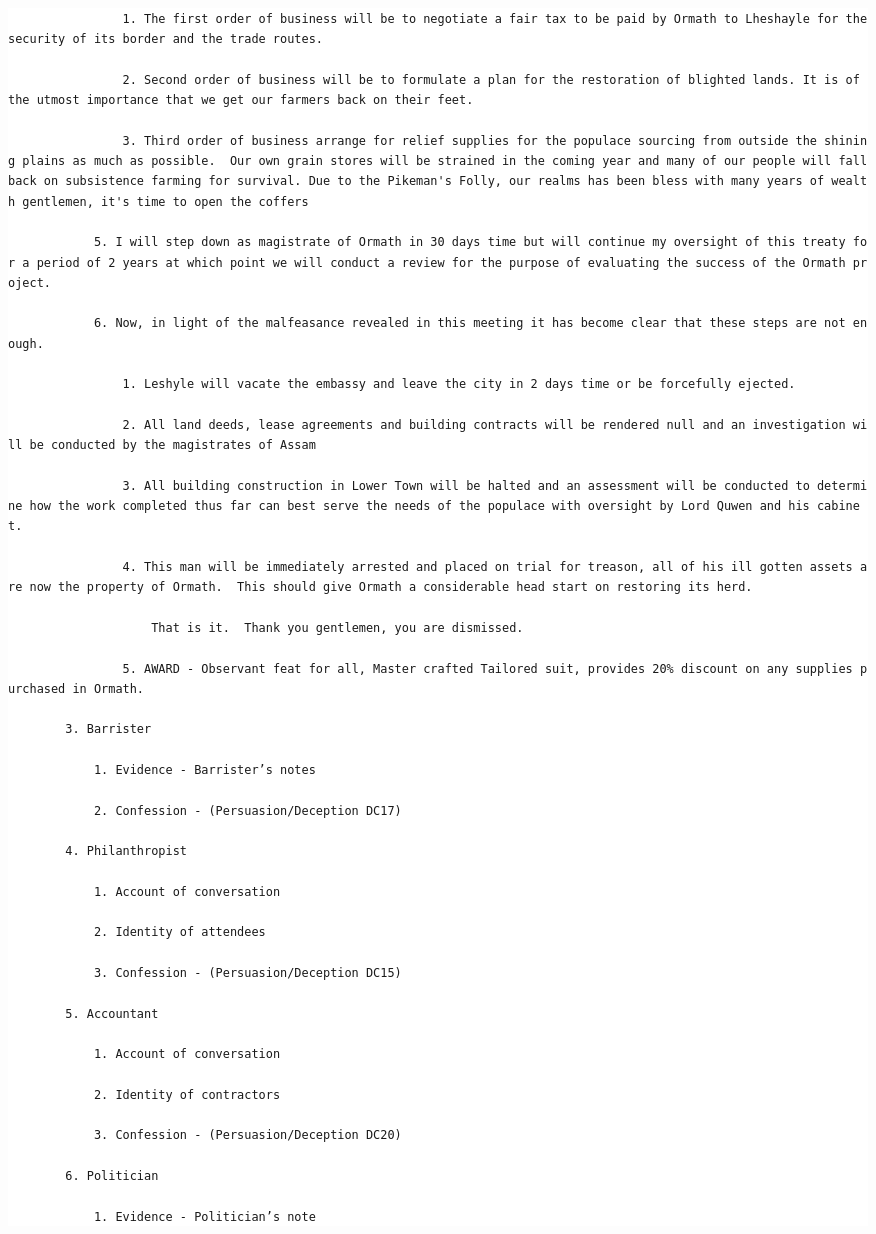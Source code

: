                     1. The first order of business will be to negotiate a fair tax to be paid by Ormath to Lheshayle for the security of its border and the trade routes.

                    2. Second order of business will be to formulate a plan for the restoration of blighted lands. It is of the utmost importance that we get our farmers back on their feet.

                    3. Third order of business arrange for relief supplies for the populace sourcing from outside the shining plains as much as possible.  Our own grain stores will be strained in the coming year and many of our people will fall back on subsistence farming for survival. Due to the Pikeman's Folly, our realms has been bless with many years of wealth gentlemen, it's time to open the coffers

                5. I will step down as magistrate of Ormath in 30 days time but will continue my oversight of this treaty for a period of 2 years at which point we will conduct a review for the purpose of evaluating the success of the Ormath project.

                6. Now, in light of the malfeasance revealed in this meeting it has become clear that these steps are not enough.

                    1. Leshyle will vacate the embassy and leave the city in 2 days time or be forcefully ejected.

                    2. All land deeds, lease agreements and building contracts will be rendered null and an investigation will be conducted by the magistrates of Assam

                    3. All building construction in Lower Town will be halted and an assessment will be conducted to determine how the work completed thus far can best serve the needs of the populace with oversight by Lord Quwen and his cabinet.

                    4. This man will be immediately arrested and placed on trial for treason, all of his ill gotten assets are now the property of Ormath.  This should give Ormath a considerable head start on restoring its herd.

                        That is it.  Thank you gentlemen, you are dismissed.

                    5. AWARD - Observant feat for all, Master crafted Tailored suit, provides 20% discount on any supplies purchased in Ormath.

            3. Barrister

                1. Evidence - Barrister’s notes

                2. Confession - (Persuasion/Deception DC17)

            4. Philanthropist

                1. Account of conversation

                2. Identity of attendees

                3. Confession - (Persuasion/Deception DC15)

            5. Accountant

                1. Account of conversation

                2. Identity of contractors

                3. Confession - (Persuasion/Deception DC20)

            6. Politician

                1. Evidence - Politician’s note
